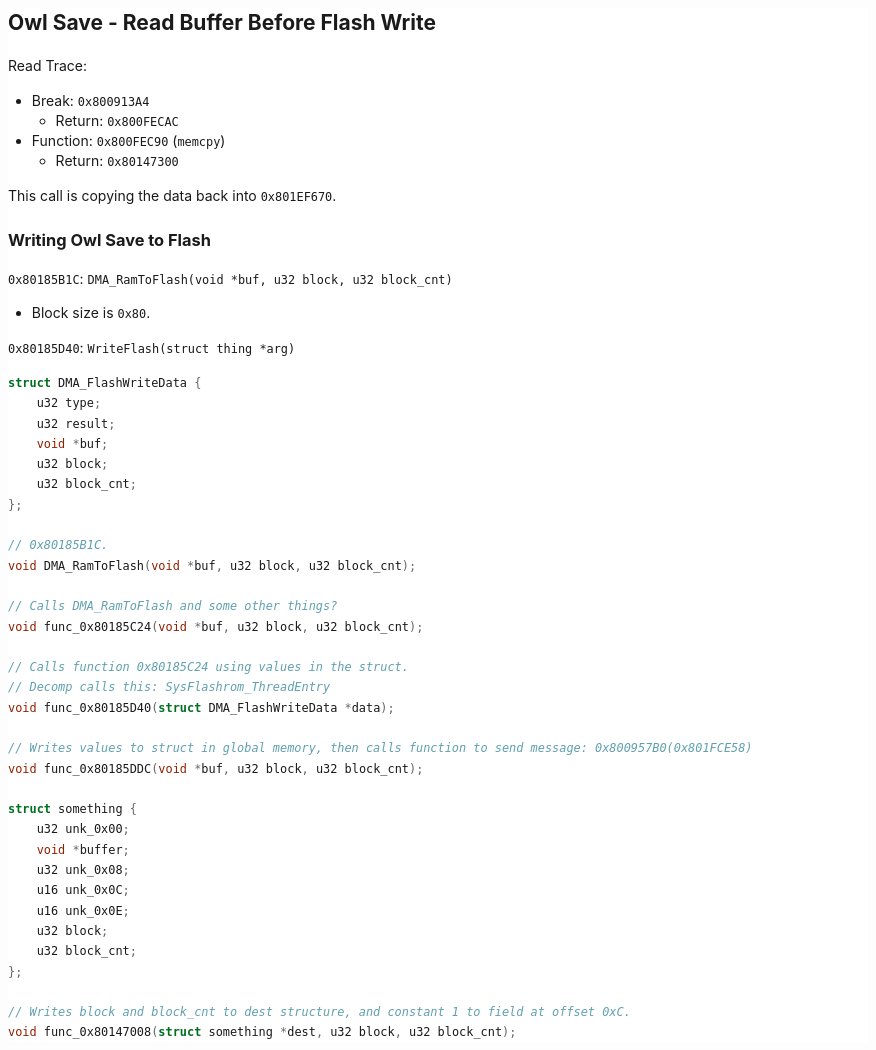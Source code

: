 ## Owl Save - Read Buffer Before Flash Write

Read Trace:
- Break: `0x800913A4`
  - Return: `0x800FECAC`
- Function: `0x800FEC90` (`memcpy`)
  - Return: `0x80147300`

This call is copying the data back into `0x801EF670`.

### Writing Owl Save to Flash

`0x80185B1C`: `DMA_RamToFlash(void *buf, u32 block, u32 block_cnt)`
- Block size is `0x80`.

`0x80185D40`: `WriteFlash(struct thing *arg)`

```c
struct DMA_FlashWriteData {
    u32 type;
    u32 result;
    void *buf;
    u32 block;
    u32 block_cnt;
};

// 0x80185B1C.
void DMA_RamToFlash(void *buf, u32 block, u32 block_cnt);

// Calls DMA_RamToFlash and some other things?
void func_0x80185C24(void *buf, u32 block, u32 block_cnt);

// Calls function 0x80185C24 using values in the struct.
// Decomp calls this: SysFlashrom_ThreadEntry
void func_0x80185D40(struct DMA_FlashWriteData *data);

// Writes values to struct in global memory, then calls function to send message: 0x800957B0(0x801FCE58)
void func_0x80185DDC(void *buf, u32 block, u32 block_cnt);

struct something {
    u32 unk_0x00;
    void *buffer;
    u32 unk_0x08;
    u16 unk_0x0C;
    u16 unk_0x0E;
    u32 block;
    u32 block_cnt;
};

// Writes block and block_cnt to dest structure, and constant 1 to field at offset 0xC.
void func_0x80147008(struct something *dest, u32 block, u32 block_cnt);
```
